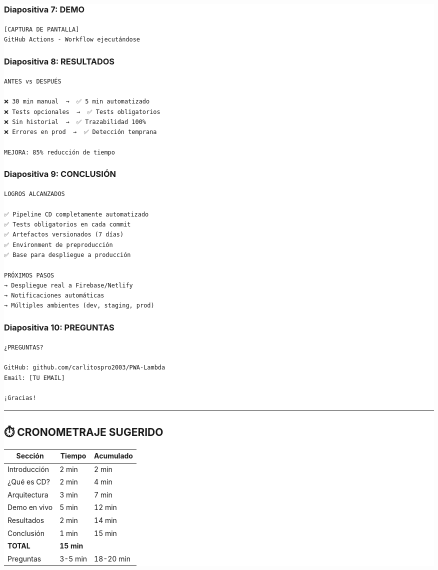 ### Diapositiva 7: DEMO
```
[CAPTURA DE PANTALLA]
GitHub Actions - Workflow ejecutándose
```

### Diapositiva 8: RESULTADOS
```
ANTES vs DESPUÉS

❌ 30 min manual  →  ✅ 5 min automatizado
❌ Tests opcionales  →  ✅ Tests obligatorios
❌ Sin historial  →  ✅ Trazabilidad 100%
❌ Errores en prod  →  ✅ Detección temprana

MEJORA: 85% reducción de tiempo
```

### Diapositiva 9: CONCLUSIÓN
```
LOGROS ALCANZADOS

✅ Pipeline CD completamente automatizado
✅ Tests obligatorios en cada commit
✅ Artefactos versionados (7 días)
✅ Environment de preproducción
✅ Base para despliegue a producción

PRÓXIMOS PASOS
→ Despliegue real a Firebase/Netlify
→ Notificaciones automáticas
→ Múltiples ambientes (dev, staging, prod)
```

### Diapositiva 10: PREGUNTAS
```
¿PREGUNTAS?

GitHub: github.com/carlitospro2003/PWA-Lambda
Email: [TU EMAIL]

¡Gracias!
```

---

## ⏱️ CRONOMETRAJE SUGERIDO

| Sección | Tiempo | Acumulado |
|---------|--------|-----------|
| Introducción | 2 min | 2 min |
| ¿Qué es CD? | 2 min | 4 min |
| Arquitectura | 3 min | 7 min |
| Demo en vivo | 5 min | 12 min |
| Resultados | 2 min | 14 min |
| Conclusión | 1 min | 15 min |
| **TOTAL** | **15 min** | |
| Preguntas | 3-5 min | 18-20 min |
